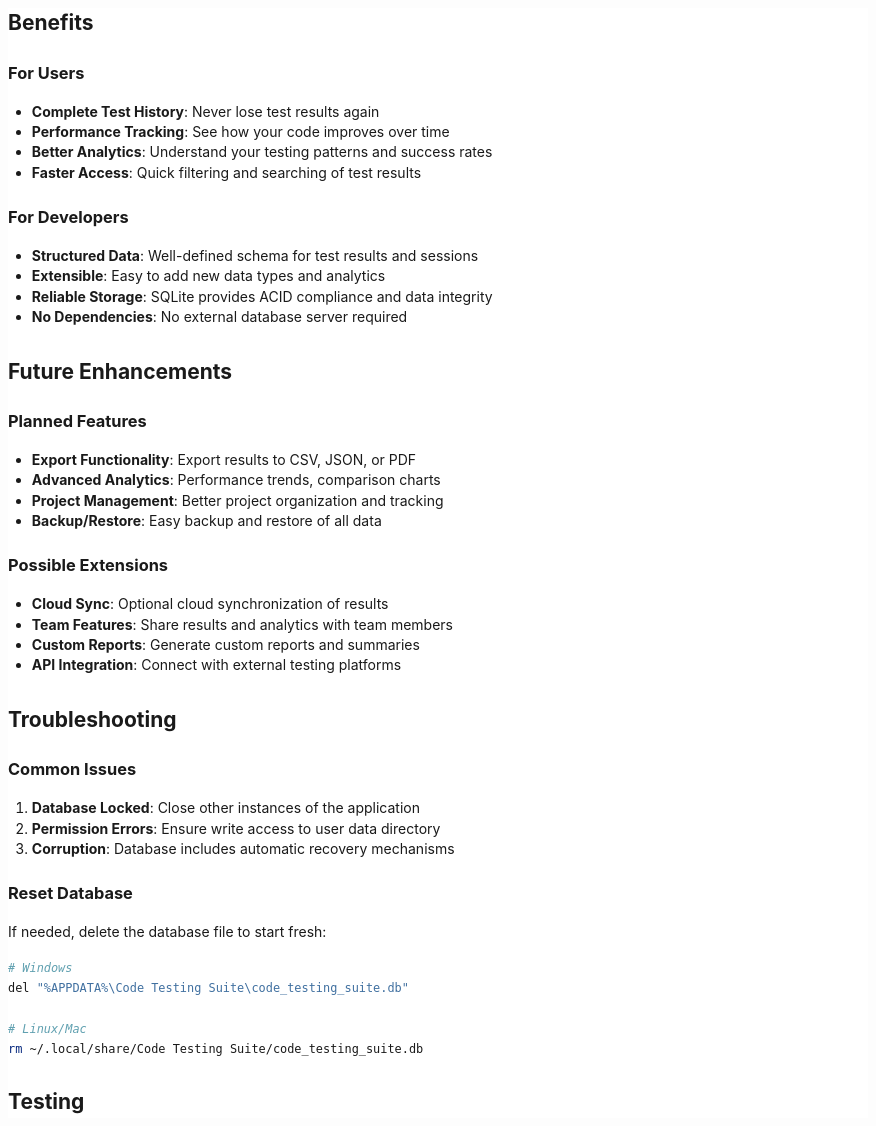 ## Benefits

### For Users
- **Complete Test History**: Never lose test results again
- **Performance Tracking**: See how your code improves over time
- **Better Analytics**: Understand your testing patterns and success rates
- **Faster Access**: Quick filtering and searching of test results

### For Developers
- **Structured Data**: Well-defined schema for test results and sessions
- **Extensible**: Easy to add new data types and analytics
- **Reliable Storage**: SQLite provides ACID compliance and data integrity
- **No Dependencies**: No external database server required

## Future Enhancements

### Planned Features
- **Export Functionality**: Export results to CSV, JSON, or PDF
- **Advanced Analytics**: Performance trends, comparison charts
- **Project Management**: Better project organization and tracking
- **Backup/Restore**: Easy backup and restore of all data

### Possible Extensions
- **Cloud Sync**: Optional cloud synchronization of results
- **Team Features**: Share results and analytics with team members
- **Custom Reports**: Generate custom reports and summaries
- **API Integration**: Connect with external testing platforms

## Troubleshooting

### Common Issues
1. **Database Locked**: Close other instances of the application
2. **Permission Errors**: Ensure write access to user data directory
3. **Corruption**: Database includes automatic recovery mechanisms

### Reset Database
If needed, delete the database file to start fresh:
```bash
# Windows
del "%APPDATA%\Code Testing Suite\code_testing_suite.db"

# Linux/Mac
rm ~/.local/share/Code Testing Suite/code_testing_suite.db
```

## Testing
